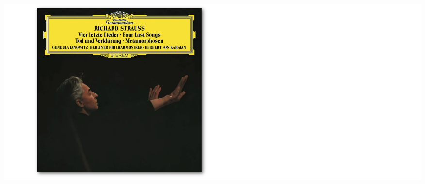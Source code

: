 <img src="/assets/img/albums/janowitz-strauss-4songs.png" width="480"> </a> <br> </p>

<p class="alb">
<a href="https://www.youtube.com/watch?v=TsVLyfWld-4&list=OLAK5uy_n6eLEgNQcA6WWb1HmFtOjR4AbwXPcueLI&index=3&t=98s">